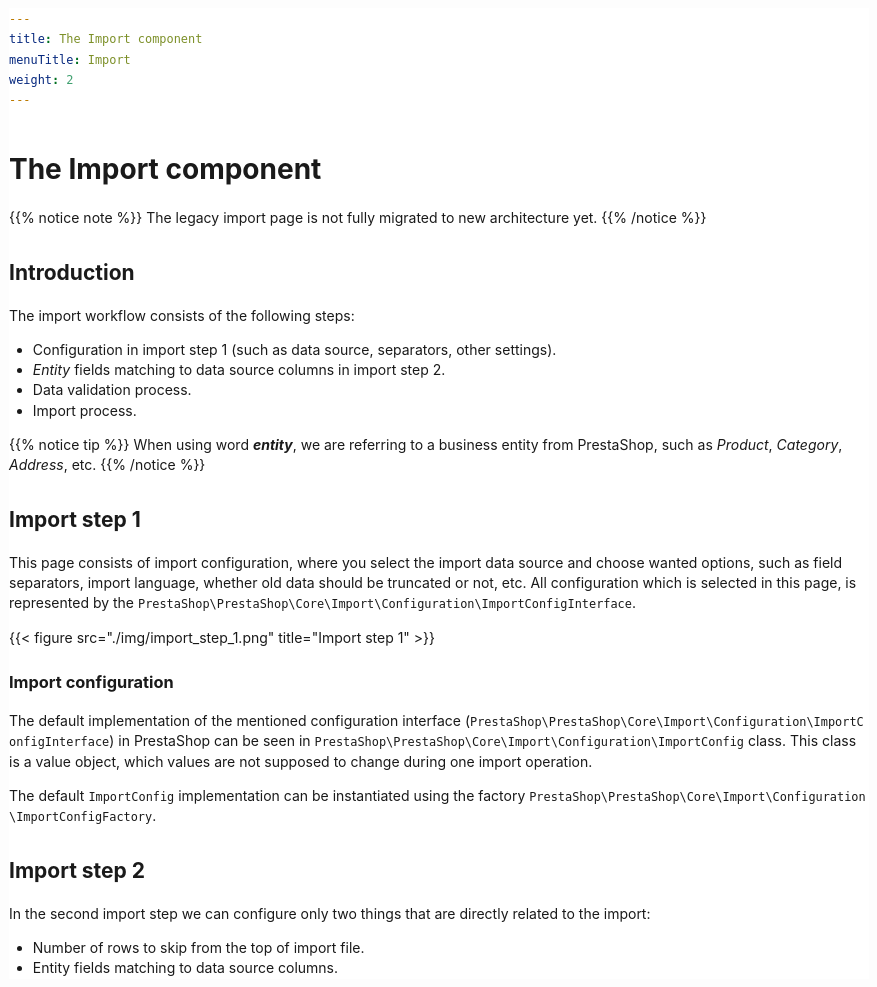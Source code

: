 ```yaml
---
title: The Import component
menuTitle: Import
weight: 2
---
```


# The Import component

{{% notice note %}}
The legacy import page is not fully migrated to new architecture yet.
{{% /notice %}}

## Introduction
The import workflow consists of the following steps:

* Configuration in import step 1 (such as data source, separators, other settings).
* _Entity_ fields matching to data source columns in import step 2.
* Data validation process.
* Import process.

{{% notice tip %}}
When using word ___entity___, we are referring to a business entity from PrestaShop, such as _Product_, _Category_, _Address_, etc. 
{{% /notice %}}

## Import step 1
This page consists of import configuration, where you select the import data source and choose wanted options, such as field separators, import language, whether old data should be truncated or not, etc. 
All configuration which is selected in this page, is represented by the `PrestaShop\PrestaShop\Core\Import\Configuration\ImportConfigInterface`.

{{< figure src="./img/import_step_1.png" title="Import step 1" >}}

### Import configuration
The default implementation of the mentioned configuration interface (`PrestaShop\PrestaShop\Core\Import\Configuration\ImportConfigInterface`) in PrestaShop can be seen in `PrestaShop\PrestaShop\Core\Import\Configuration\ImportConfig` class.
This class is a value object, which values are not supposed to change during one import operation.

The default `ImportConfig` implementation can be instantiated using the factory `PrestaShop\PrestaShop\Core\Import\Configuration\ImportConfigFactory`.

## Import step 2
In the second import step we can configure only two things that are directly related to the import:

* Number of rows to skip from the top of import file.
* Entity fields matching to data source columns.
